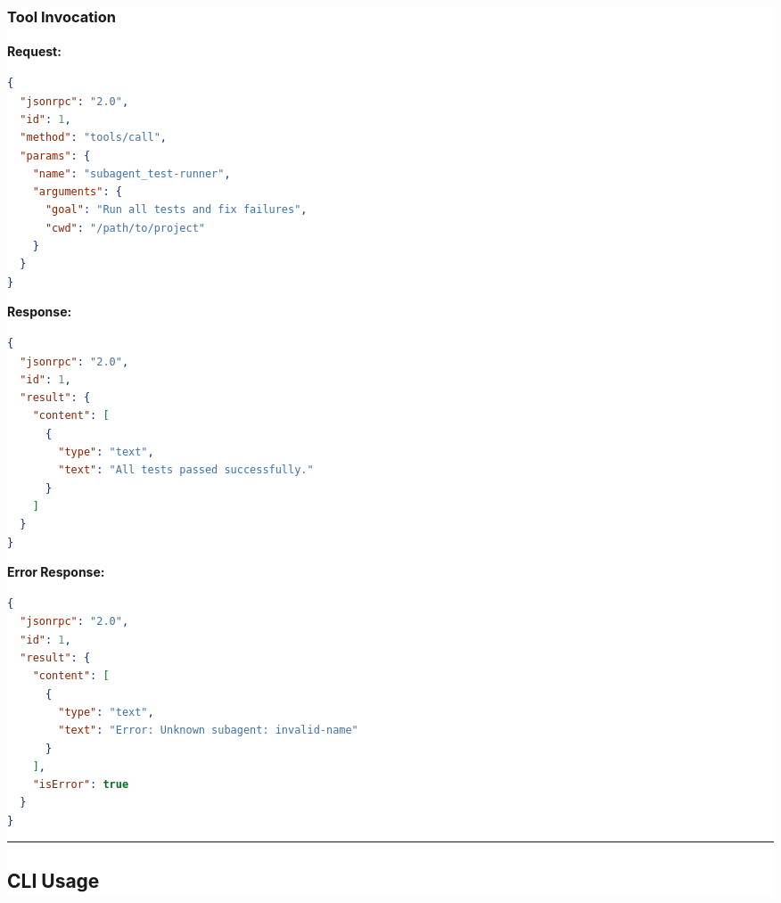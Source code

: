 ### Tool Invocation

**Request:**
```json
{
  "jsonrpc": "2.0",
  "id": 1,
  "method": "tools/call",
  "params": {
    "name": "subagent_test-runner",
    "arguments": {
      "goal": "Run all tests and fix failures",
      "cwd": "/path/to/project"
    }
  }
}
```

**Response:**
```json
{
  "jsonrpc": "2.0",
  "id": 1,
  "result": {
    "content": [
      {
        "type": "text",
        "text": "All tests passed successfully."
      }
    ]
  }
}
```

**Error Response:**
```json
{
  "jsonrpc": "2.0",
  "id": 1,
  "result": {
    "content": [
      {
        "type": "text",
        "text": "Error: Unknown subagent: invalid-name"
      }
    ],
    "isError": true
  }
}
```

---

## CLI Usage
